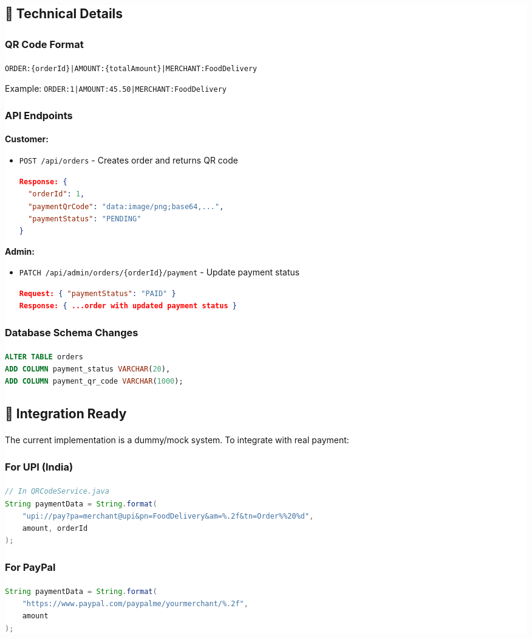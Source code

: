 ## 🔧 Technical Details

### QR Code Format
```
ORDER:{orderId}|AMOUNT:{totalAmount}|MERCHANT:FoodDelivery
```
Example: `ORDER:1|AMOUNT:45.50|MERCHANT:FoodDelivery`

### API Endpoints

**Customer:**
- `POST /api/orders` - Creates order and returns QR code
  ```json
  Response: {
    "orderId": 1,
    "paymentQrCode": "data:image/png;base64,...",
    "paymentStatus": "PENDING"
  }
  ```

**Admin:**
- `PATCH /api/admin/orders/{orderId}/payment` - Update payment status
  ```json
  Request: { "paymentStatus": "PAID" }
  Response: { ...order with updated payment status }
  ```

### Database Schema Changes
```sql
ALTER TABLE orders 
ADD COLUMN payment_status VARCHAR(20),
ADD COLUMN payment_qr_code VARCHAR(1000);
```

## 🔄 Integration Ready

The current implementation is a dummy/mock system. To integrate with real payment:

### For UPI (India)
```java
// In QRCodeService.java
String paymentData = String.format(
    "upi://pay?pa=merchant@upi&pn=FoodDelivery&am=%.2f&tn=Order%%20%d",
    amount, orderId
);
```

### For PayPal
```java
String paymentData = String.format(
    "https://www.paypal.com/paypalme/yourmerchant/%.2f",
    amount
);
```
